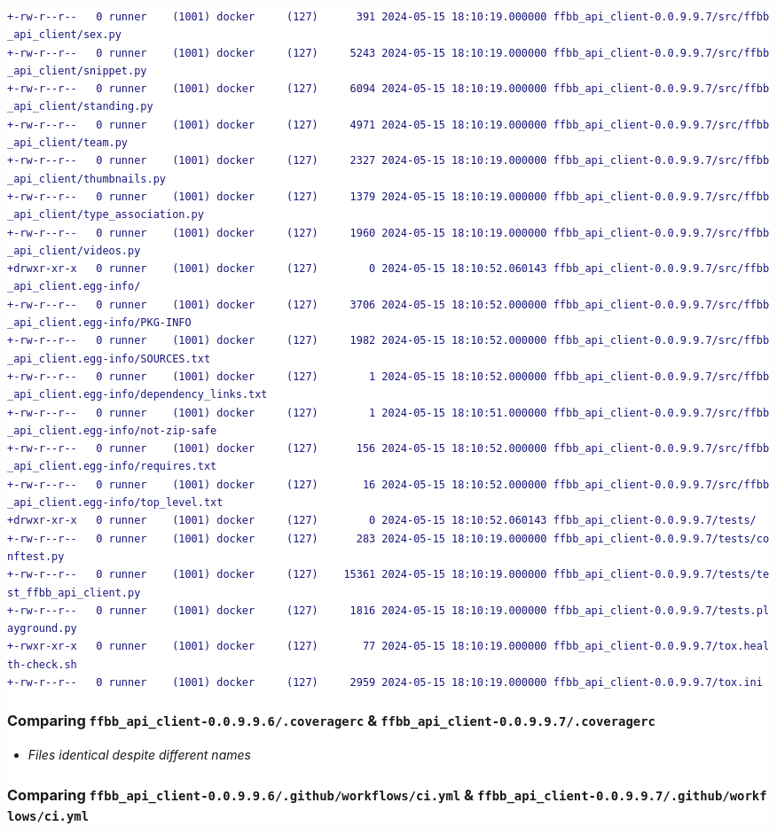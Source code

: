 ```diff
+-rw-r--r--   0 runner    (1001) docker     (127)      391 2024-05-15 18:10:19.000000 ffbb_api_client-0.0.9.9.7/src/ffbb_api_client/sex.py
+-rw-r--r--   0 runner    (1001) docker     (127)     5243 2024-05-15 18:10:19.000000 ffbb_api_client-0.0.9.9.7/src/ffbb_api_client/snippet.py
+-rw-r--r--   0 runner    (1001) docker     (127)     6094 2024-05-15 18:10:19.000000 ffbb_api_client-0.0.9.9.7/src/ffbb_api_client/standing.py
+-rw-r--r--   0 runner    (1001) docker     (127)     4971 2024-05-15 18:10:19.000000 ffbb_api_client-0.0.9.9.7/src/ffbb_api_client/team.py
+-rw-r--r--   0 runner    (1001) docker     (127)     2327 2024-05-15 18:10:19.000000 ffbb_api_client-0.0.9.9.7/src/ffbb_api_client/thumbnails.py
+-rw-r--r--   0 runner    (1001) docker     (127)     1379 2024-05-15 18:10:19.000000 ffbb_api_client-0.0.9.9.7/src/ffbb_api_client/type_association.py
+-rw-r--r--   0 runner    (1001) docker     (127)     1960 2024-05-15 18:10:19.000000 ffbb_api_client-0.0.9.9.7/src/ffbb_api_client/videos.py
+drwxr-xr-x   0 runner    (1001) docker     (127)        0 2024-05-15 18:10:52.060143 ffbb_api_client-0.0.9.9.7/src/ffbb_api_client.egg-info/
+-rw-r--r--   0 runner    (1001) docker     (127)     3706 2024-05-15 18:10:52.000000 ffbb_api_client-0.0.9.9.7/src/ffbb_api_client.egg-info/PKG-INFO
+-rw-r--r--   0 runner    (1001) docker     (127)     1982 2024-05-15 18:10:52.000000 ffbb_api_client-0.0.9.9.7/src/ffbb_api_client.egg-info/SOURCES.txt
+-rw-r--r--   0 runner    (1001) docker     (127)        1 2024-05-15 18:10:52.000000 ffbb_api_client-0.0.9.9.7/src/ffbb_api_client.egg-info/dependency_links.txt
+-rw-r--r--   0 runner    (1001) docker     (127)        1 2024-05-15 18:10:51.000000 ffbb_api_client-0.0.9.9.7/src/ffbb_api_client.egg-info/not-zip-safe
+-rw-r--r--   0 runner    (1001) docker     (127)      156 2024-05-15 18:10:52.000000 ffbb_api_client-0.0.9.9.7/src/ffbb_api_client.egg-info/requires.txt
+-rw-r--r--   0 runner    (1001) docker     (127)       16 2024-05-15 18:10:52.000000 ffbb_api_client-0.0.9.9.7/src/ffbb_api_client.egg-info/top_level.txt
+drwxr-xr-x   0 runner    (1001) docker     (127)        0 2024-05-15 18:10:52.060143 ffbb_api_client-0.0.9.9.7/tests/
+-rw-r--r--   0 runner    (1001) docker     (127)      283 2024-05-15 18:10:19.000000 ffbb_api_client-0.0.9.9.7/tests/conftest.py
+-rw-r--r--   0 runner    (1001) docker     (127)    15361 2024-05-15 18:10:19.000000 ffbb_api_client-0.0.9.9.7/tests/test_ffbb_api_client.py
+-rw-r--r--   0 runner    (1001) docker     (127)     1816 2024-05-15 18:10:19.000000 ffbb_api_client-0.0.9.9.7/tests.playground.py
+-rwxr-xr-x   0 runner    (1001) docker     (127)       77 2024-05-15 18:10:19.000000 ffbb_api_client-0.0.9.9.7/tox.health-check.sh
+-rw-r--r--   0 runner    (1001) docker     (127)     2959 2024-05-15 18:10:19.000000 ffbb_api_client-0.0.9.9.7/tox.ini
```

### Comparing `ffbb_api_client-0.0.9.9.6/.coveragerc` & `ffbb_api_client-0.0.9.9.7/.coveragerc`

 * *Files identical despite different names*

### Comparing `ffbb_api_client-0.0.9.9.6/.github/workflows/ci.yml` & `ffbb_api_client-0.0.9.9.7/.github/workflows/ci.yml`
